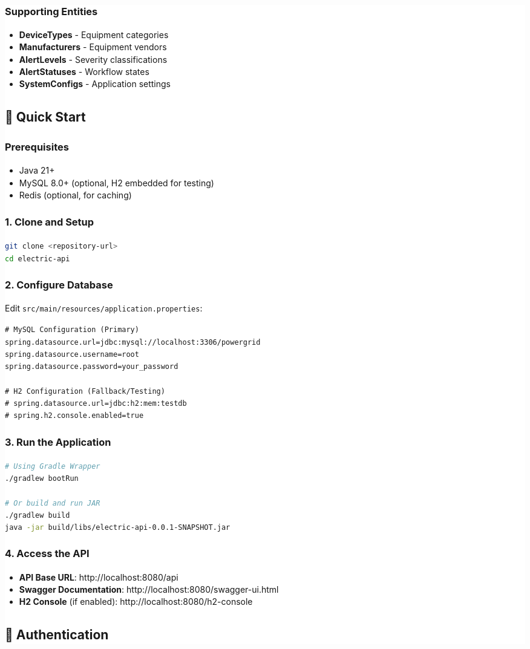 ### Supporting Entities
- **DeviceTypes** - Equipment categories
- **Manufacturers** - Equipment vendors
- **AlertLevels** - Severity classifications
- **AlertStatuses** - Workflow states
- **SystemConfigs** - Application settings

## 🚀 Quick Start

### Prerequisites
- Java 21+
- MySQL 8.0+ (optional, H2 embedded for testing)
- Redis (optional, for caching)

### 1. Clone and Setup
```bash
git clone <repository-url>
cd electric-api
```

### 2. Configure Database
Edit `src/main/resources/application.properties`:
```properties
# MySQL Configuration (Primary)
spring.datasource.url=jdbc:mysql://localhost:3306/powergrid
spring.datasource.username=root
spring.datasource.password=your_password

# H2 Configuration (Fallback/Testing)
# spring.datasource.url=jdbc:h2:mem:testdb
# spring.h2.console.enabled=true
```

### 3. Run the Application
```bash
# Using Gradle Wrapper
./gradlew bootRun

# Or build and run JAR
./gradlew build
java -jar build/libs/electric-api-0.0.1-SNAPSHOT.jar
```

### 4. Access the API
- **API Base URL**: http://localhost:8080/api
- **Swagger Documentation**: http://localhost:8080/swagger-ui.html
- **H2 Console** (if enabled): http://localhost:8080/h2-console

## 🔑 Authentication
